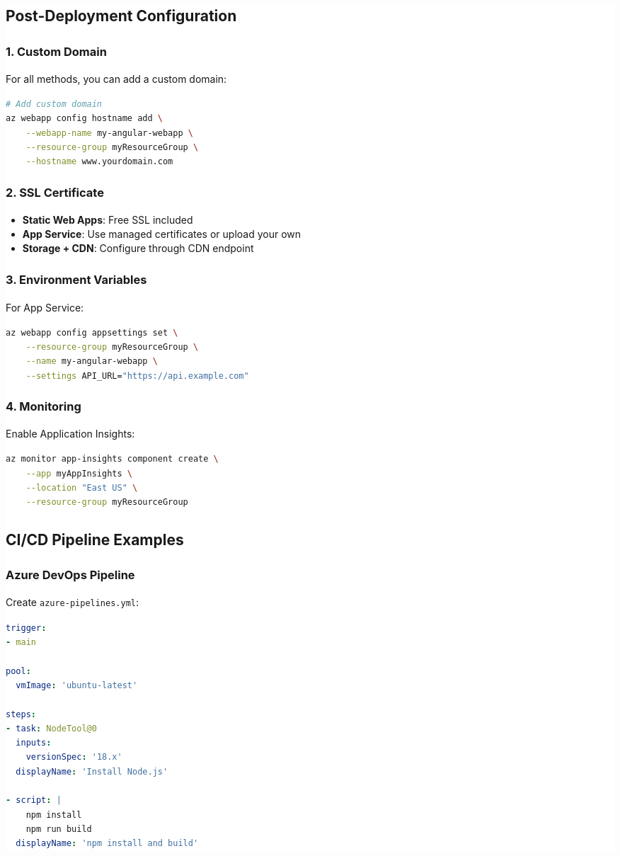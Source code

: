 ## Post-Deployment Configuration

### 1. Custom Domain

For all methods, you can add a custom domain:

```bash
# Add custom domain
az webapp config hostname add \
    --webapp-name my-angular-webapp \
    --resource-group myResourceGroup \
    --hostname www.yourdomain.com
```

### 2. SSL Certificate

- **Static Web Apps**: Free SSL included
- **App Service**: Use managed certificates or upload your own
- **Storage + CDN**: Configure through CDN endpoint

### 3. Environment Variables

For App Service:

```bash
az webapp config appsettings set \
    --resource-group myResourceGroup \
    --name my-angular-webapp \
    --settings API_URL="https://api.example.com"
```

### 4. Monitoring

Enable Application Insights:

```bash
az monitor app-insights component create \
    --app myAppInsights \
    --location "East US" \
    --resource-group myResourceGroup
```

## CI/CD Pipeline Examples

### Azure DevOps Pipeline

Create `azure-pipelines.yml`:

```yaml
trigger:
- main

pool:
  vmImage: 'ubuntu-latest'

steps:
- task: NodeTool@0
  inputs:
    versionSpec: '18.x'
  displayName: 'Install Node.js'

- script: |
    npm install
    npm run build
  displayName: 'npm install and build'

```